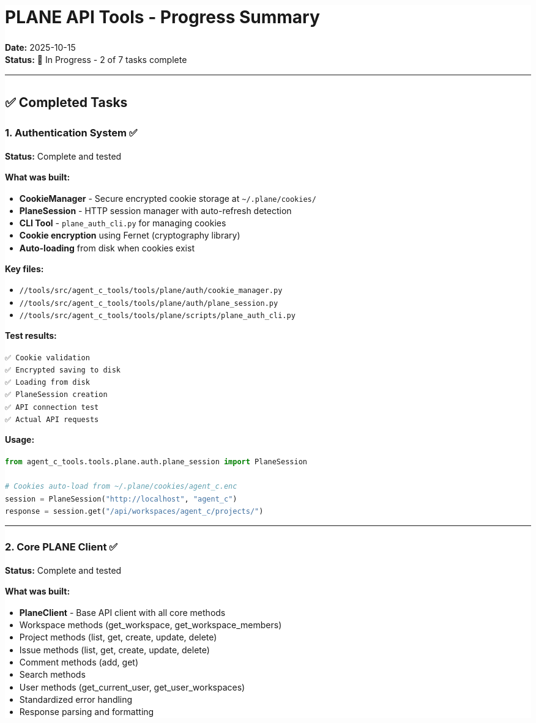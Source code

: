 # PLANE API Tools - Progress Summary

**Date:** 2025-10-15  
**Status:** 🚧 In Progress - 2 of 7 tasks complete

---

## ✅ Completed Tasks

### 1. Authentication System ✅
**Status:** Complete and tested

**What was built:**
- **CookieManager** - Secure encrypted cookie storage at `~/.plane/cookies/`
- **PlaneSession** - HTTP session manager with auto-refresh detection
- **CLI Tool** - `plane_auth_cli.py` for managing cookies
- **Cookie encryption** using Fernet (cryptography library)
- **Auto-loading** from disk when cookies exist

**Key files:**
- `//tools/src/agent_c_tools/tools/plane/auth/cookie_manager.py`
- `//tools/src/agent_c_tools/tools/plane/auth/plane_session.py`
- `//tools/src/agent_c_tools/tools/plane/scripts/plane_auth_cli.py`

**Test results:**
```
✅ Cookie validation
✅ Encrypted saving to disk
✅ Loading from disk
✅ PlaneSession creation
✅ API connection test
✅ Actual API requests
```

**Usage:**
```python
from agent_c_tools.tools.plane.auth.plane_session import PlaneSession

# Cookies auto-load from ~/.plane/cookies/agent_c.enc
session = PlaneSession("http://localhost", "agent_c")
response = session.get("/api/workspaces/agent_c/projects/")
```

---

### 2. Core PLANE Client ✅
**Status:** Complete and tested

**What was built:**
- **PlaneClient** - Base API client with all core methods
- Workspace methods (get_workspace, get_workspace_members)
- Project methods (list, get, create, update, delete)
- Issue methods (list, get, create, update, delete)
- Comment methods (add, get)
- Search methods
- User methods (get_current_user, get_user_workspaces)
- Standardized error handling
- Response parsing and formatting

